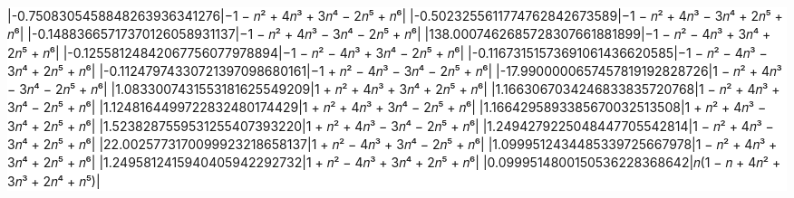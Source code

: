 |-0.7508305458848263936341276|−1 − 𝑛² + 4𝑛³ + 3𝑛⁴ − 2𝑛⁵ + 𝑛⁶|
|-0.5023255611774762842673589|−1 − 𝑛² + 4𝑛³ − 3𝑛⁴ + 2𝑛⁵ + 𝑛⁶|
|-0.14883665717370126058931137|−1 − 𝑛² + 4𝑛³ − 3𝑛⁴ − 2𝑛⁵ + 𝑛⁶|
|138.0007462685728307661881899|−1 − 𝑛² − 4𝑛³ + 3𝑛⁴ + 2𝑛⁵ + 𝑛⁶|
|-0.12558124842067756077978894|−1 − 𝑛² − 4𝑛³ + 3𝑛⁴ − 2𝑛⁵ + 𝑛⁶|
|-0.11673151573691061436620585|−1 − 𝑛² − 4𝑛³ − 3𝑛⁴ + 2𝑛⁵ + 𝑛⁶|
|-0.11247974330721397098680161|−1 + 𝑛² − 4𝑛³ − 3𝑛⁴ − 2𝑛⁵ + 𝑛⁶|
|-17.9900000657457819192828726|1 − 𝑛² + 4𝑛³ − 3𝑛⁴ − 2𝑛⁵ + 𝑛⁶|
|1.0833007431553181625549209|1 + 𝑛² + 4𝑛³ + 3𝑛⁴ + 2𝑛⁵ + 𝑛⁶|
|1.1663067034246833835720768|1 − 𝑛² + 4𝑛³ + 3𝑛⁴ − 2𝑛⁵ + 𝑛⁶|
|1.1248164499722832480174429|1 + 𝑛² + 4𝑛³ + 3𝑛⁴ − 2𝑛⁵ + 𝑛⁶|
|1.1664295893385670032513508|1 + 𝑛² + 4𝑛³ − 3𝑛⁴ + 2𝑛⁵ + 𝑛⁶|
|1.5238287559531255407393220|1 + 𝑛² + 4𝑛³ − 3𝑛⁴ − 2𝑛⁵ + 𝑛⁶|
|1.2494279225048447705542814|1 − 𝑛² + 4𝑛³ − 3𝑛⁴ + 2𝑛⁵ + 𝑛⁶|
|22.0025773170099923218658137|1 + 𝑛² − 4𝑛³ + 3𝑛⁴ − 2𝑛⁵ + 𝑛⁶|
|1.0999512434485339725667978|1 − 𝑛² + 4𝑛³ + 3𝑛⁴ + 2𝑛⁵ + 𝑛⁶|
|1.2495812415940405942292732|1 + 𝑛² − 4𝑛³ + 3𝑛⁴ + 2𝑛⁵ + 𝑛⁶|
|0.0999514800150536228368642|𝑛(1 − 𝑛 + 4𝑛² + 3𝑛³ + 2𝑛⁴ + 𝑛⁵)|
